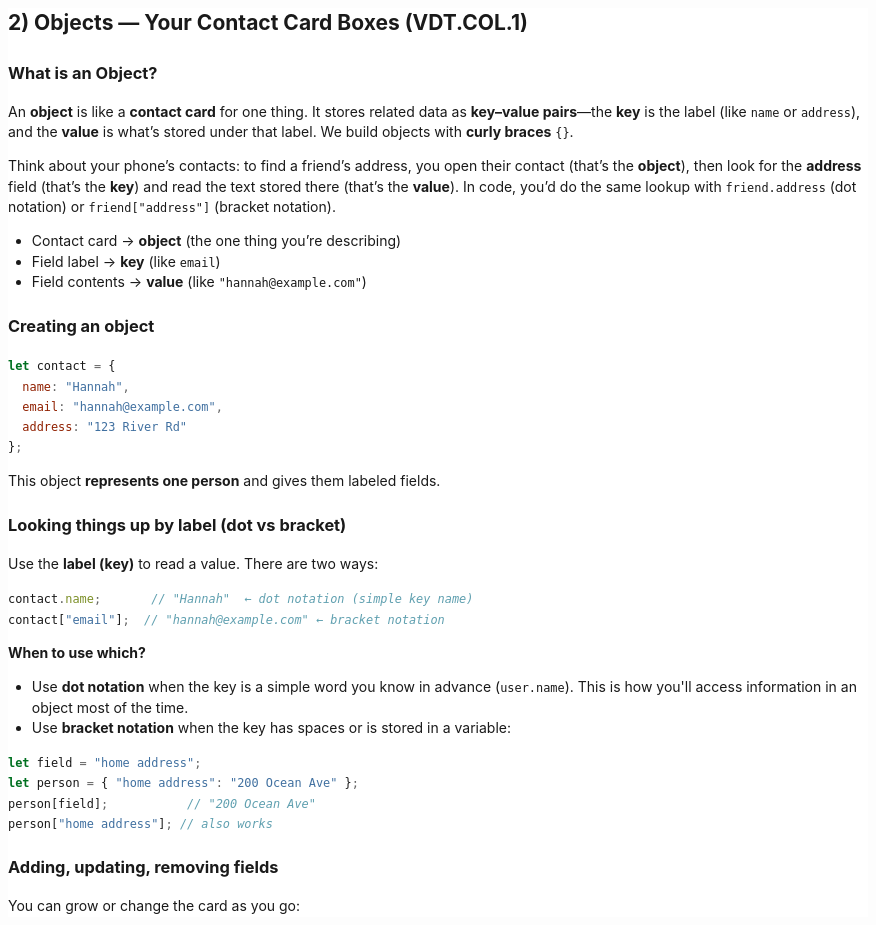 
## 2\) Objects — Your Contact Card Boxes (VDT.COL.1)

### What is an Object?

An **object** is like a **contact card** for one thing. It stores related data as **key–value pairs**—the **key** is the label (like `name` or `address`), and the **value** is what’s stored under that label. We build objects with **curly braces** `{}`.

Think about your phone’s contacts: to find a friend’s address, you open their contact (that’s the **object**), then look for the **address** field (that’s the **key**) and read the text stored there (that’s the **value**). In code, you’d do the same lookup with `friend.address` (dot notation) or `friend["address"]` (bracket notation).

* Contact card → **object** (the one thing you’re describing)  
* Field label → **key** (like `email`)  
* Field contents → **value** (like `"hannah@example.com"`)

### Creating an object

```javascript
let contact = {
  name: "Hannah",
  email: "hannah@example.com",
  address: "123 River Rd"
};
```

This object **represents one person** and gives them labeled fields.

### Looking things up by label (dot vs bracket)

Use the **label (key)** to read a value. There are two ways:

```javascript
contact.name;       // "Hannah"  ← dot notation (simple key name)
contact["email"];  // "hannah@example.com" ← bracket notation
```

**When to use which?**

* Use **dot notation** when the key is a simple word you know in advance (`user.name`). This is how you'll access information in an object most of the time.  
* Use **bracket notation** when the key has spaces or is stored in a variable:

```javascript
let field = "home address";
let person = { "home address": "200 Ocean Ave" };
person[field];           // "200 Ocean Ave"
person["home address"]; // also works
```

### Adding, updating, removing fields

You can grow or change the card as you go:
